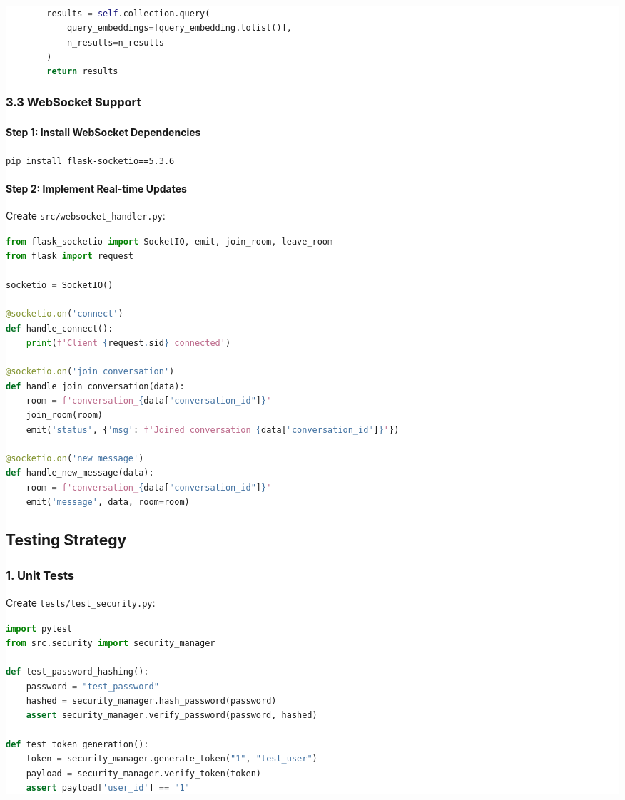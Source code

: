 ```python
        results = self.collection.query(
            query_embeddings=[query_embedding.tolist()],
            n_results=n_results
        )
        return results
```

### 3.3 WebSocket Support

#### Step 1: Install WebSocket Dependencies
```bash
pip install flask-socketio==5.3.6
```

#### Step 2: Implement Real-time Updates
Create `src/websocket_handler.py`:

```python
from flask_socketio import SocketIO, emit, join_room, leave_room
from flask import request

socketio = SocketIO()

@socketio.on('connect')
def handle_connect():
    print(f'Client {request.sid} connected')

@socketio.on('join_conversation')
def handle_join_conversation(data):
    room = f'conversation_{data["conversation_id"]}'
    join_room(room)
    emit('status', {'msg': f'Joined conversation {data["conversation_id"]}'})

@socketio.on('new_message')
def handle_new_message(data):
    room = f'conversation_{data["conversation_id"]}'
    emit('message', data, room=room)
```

## Testing Strategy

### 1. Unit Tests
Create `tests/test_security.py`:

```python
import pytest
from src.security import security_manager

def test_password_hashing():
    password = "test_password"
    hashed = security_manager.hash_password(password)
    assert security_manager.verify_password(password, hashed)

def test_token_generation():
    token = security_manager.generate_token("1", "test_user")
    payload = security_manager.verify_token(token)
    assert payload['user_id'] == "1"
```

